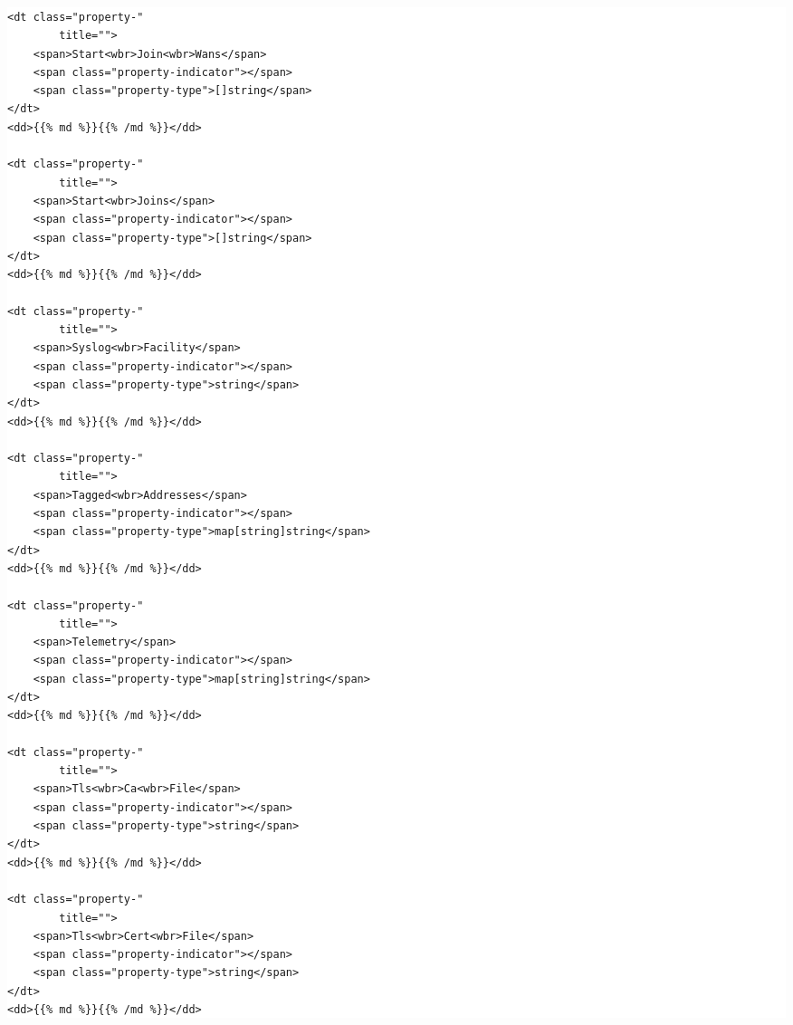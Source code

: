     <dt class="property-"
            title="">
        <span>Start<wbr>Join<wbr>Wans</span>
        <span class="property-indicator"></span>
        <span class="property-type">[]string</span>
    </dt>
    <dd>{{% md %}}{{% /md %}}</dd>

    <dt class="property-"
            title="">
        <span>Start<wbr>Joins</span>
        <span class="property-indicator"></span>
        <span class="property-type">[]string</span>
    </dt>
    <dd>{{% md %}}{{% /md %}}</dd>

    <dt class="property-"
            title="">
        <span>Syslog<wbr>Facility</span>
        <span class="property-indicator"></span>
        <span class="property-type">string</span>
    </dt>
    <dd>{{% md %}}{{% /md %}}</dd>

    <dt class="property-"
            title="">
        <span>Tagged<wbr>Addresses</span>
        <span class="property-indicator"></span>
        <span class="property-type">map[string]string</span>
    </dt>
    <dd>{{% md %}}{{% /md %}}</dd>

    <dt class="property-"
            title="">
        <span>Telemetry</span>
        <span class="property-indicator"></span>
        <span class="property-type">map[string]string</span>
    </dt>
    <dd>{{% md %}}{{% /md %}}</dd>

    <dt class="property-"
            title="">
        <span>Tls<wbr>Ca<wbr>File</span>
        <span class="property-indicator"></span>
        <span class="property-type">string</span>
    </dt>
    <dd>{{% md %}}{{% /md %}}</dd>

    <dt class="property-"
            title="">
        <span>Tls<wbr>Cert<wbr>File</span>
        <span class="property-indicator"></span>
        <span class="property-type">string</span>
    </dt>
    <dd>{{% md %}}{{% /md %}}</dd>

